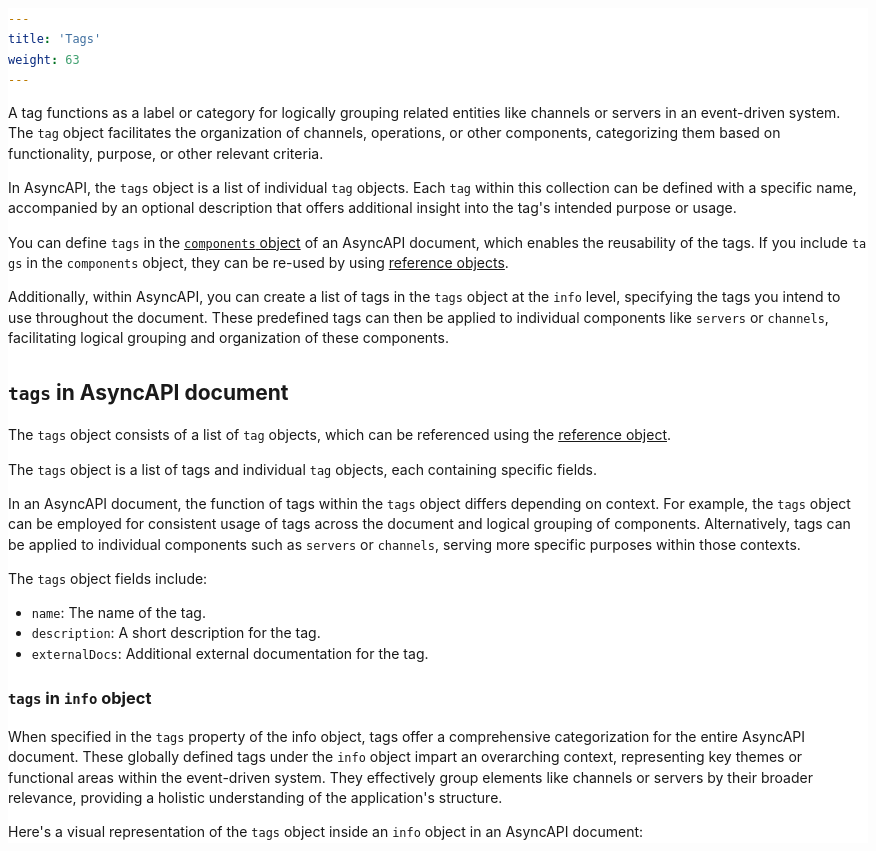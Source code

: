 ```yaml
---
title: 'Tags'
weight: 63
---
```


A tag functions as a label or category for logically grouping related entities like channels or servers in an event-driven system. The `tag` object facilitates the organization of channels, operations, or other components, categorizing them based on functionality, purpose, or other relevant criteria.

In AsyncAPI, the `tags` object is a list of individual `tag` objects. Each `tag` within this collection can be defined with a specific name, accompanied by an optional description that offers additional insight into the tag's intended purpose or usage.

You can define `tags` in the [`components` object](/docs/reference/specification/latest#componentsObject) of an AsyncAPI document, which enables the reusability of the tags. If you include `tags` in the `components` object, they can be re-used by using [reference objects](/docs/reference/specification/latest#referenceObject).

Additionally, within AsyncAPI, you can create a list of tags in the `tags` object at the `info` level, specifying the tags you intend to use throughout the document. These predefined tags can then be applied to individual components like `servers` or `channels`, facilitating logical grouping and organization of these components.

## `tags` in AsyncAPI document

The `tags` object consists of a list of `tag` objects, which can be referenced using the [reference object](/docs/reference/specification/latest#referenceObject).

The `tags` object is a list of tags and individual `tag` objects, each containing specific fields.

In an AsyncAPI document, the function of tags within the `tags` object differs depending on context. For example, the `tags` object can be employed for consistent usage of tags across the document and logical grouping of components. Alternatively, tags can be applied to individual components such as `servers` or `channels`, serving more specific purposes within those contexts.

The `tags` object fields include:

- `name`: The name of the tag.
- `description`: A short description for the tag.
- `externalDocs`: Additional external documentation for the tag.

### `tags` in `info` object

When specified in the `tags` property of the info object, tags offer a comprehensive categorization for the entire AsyncAPI document. These globally defined tags under the `info` object impart an overarching context, representing key themes or functional areas within the event-driven system. They effectively group elements like channels or servers by their broader relevance, providing a holistic understanding of the application's structure.

Here's a visual representation of the `tags` object inside an `info` object in an AsyncAPI document:

